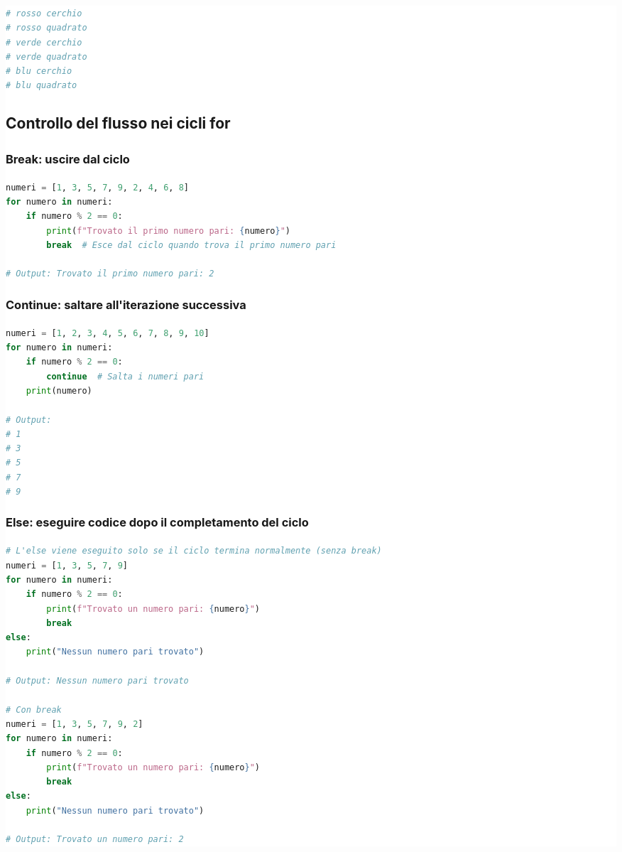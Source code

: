 ```python
# rosso cerchio
# rosso quadrato
# verde cerchio
# verde quadrato
# blu cerchio
# blu quadrato
```

## Controllo del flusso nei cicli for

### Break: uscire dal ciclo

```python
numeri = [1, 3, 5, 7, 9, 2, 4, 6, 8]
for numero in numeri:
    if numero % 2 == 0:
        print(f"Trovato il primo numero pari: {numero}")
        break  # Esce dal ciclo quando trova il primo numero pari

# Output: Trovato il primo numero pari: 2
```

### Continue: saltare all'iterazione successiva

```python
numeri = [1, 2, 3, 4, 5, 6, 7, 8, 9, 10]
for numero in numeri:
    if numero % 2 == 0:
        continue  # Salta i numeri pari
    print(numero)

# Output:
# 1
# 3
# 5
# 7
# 9
```

### Else: eseguire codice dopo il completamento del ciclo

```python
# L'else viene eseguito solo se il ciclo termina normalmente (senza break)
numeri = [1, 3, 5, 7, 9]
for numero in numeri:
    if numero % 2 == 0:
        print(f"Trovato un numero pari: {numero}")
        break
else:
    print("Nessun numero pari trovato")

# Output: Nessun numero pari trovato

# Con break
numeri = [1, 3, 5, 7, 9, 2]
for numero in numeri:
    if numero % 2 == 0:
        print(f"Trovato un numero pari: {numero}")
        break
else:
    print("Nessun numero pari trovato")

# Output: Trovato un numero pari: 2
```
